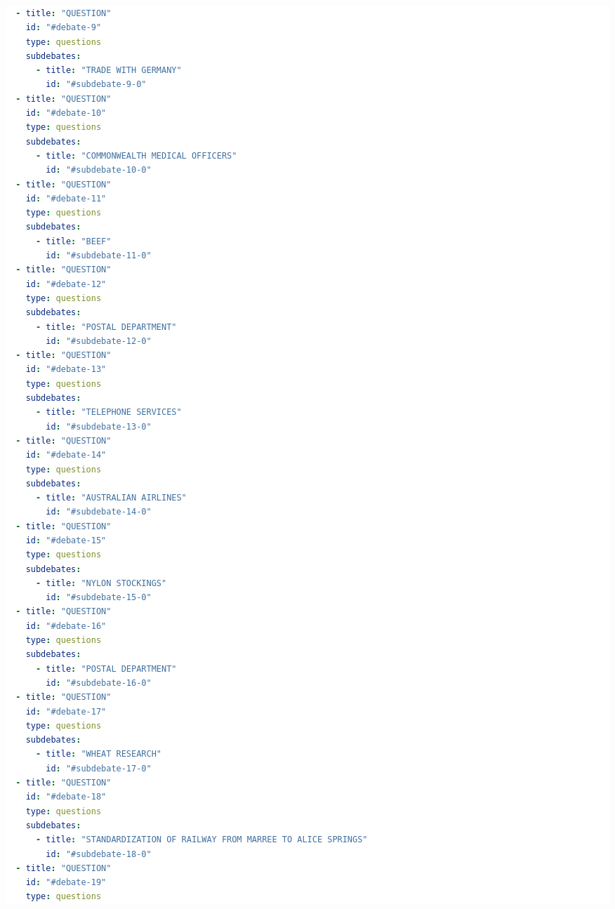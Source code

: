 ```yaml
  - title: "QUESTION"
    id: "#debate-9"
    type: questions
    subdebates:
      - title: "TRADE WITH GERMANY"
        id: "#subdebate-9-0"
  - title: "QUESTION"
    id: "#debate-10"
    type: questions
    subdebates:
      - title: "COMMONWEALTH MEDICAL OFFICERS"
        id: "#subdebate-10-0"
  - title: "QUESTION"
    id: "#debate-11"
    type: questions
    subdebates:
      - title: "BEEF"
        id: "#subdebate-11-0"
  - title: "QUESTION"
    id: "#debate-12"
    type: questions
    subdebates:
      - title: "POSTAL DEPARTMENT"
        id: "#subdebate-12-0"
  - title: "QUESTION"
    id: "#debate-13"
    type: questions
    subdebates:
      - title: "TELEPHONE SERVICES"
        id: "#subdebate-13-0"
  - title: "QUESTION"
    id: "#debate-14"
    type: questions
    subdebates:
      - title: "AUSTRALIAN AIRLINES"
        id: "#subdebate-14-0"
  - title: "QUESTION"
    id: "#debate-15"
    type: questions
    subdebates:
      - title: "NYLON STOCKINGS"
        id: "#subdebate-15-0"
  - title: "QUESTION"
    id: "#debate-16"
    type: questions
    subdebates:
      - title: "POSTAL DEPARTMENT"
        id: "#subdebate-16-0"
  - title: "QUESTION"
    id: "#debate-17"
    type: questions
    subdebates:
      - title: "WHEAT RESEARCH"
        id: "#subdebate-17-0"
  - title: "QUESTION"
    id: "#debate-18"
    type: questions
    subdebates:
      - title: "STANDARDIZATION OF RAILWAY FROM MARREE TO ALICE SPRINGS"
        id: "#subdebate-18-0"
  - title: "QUESTION"
    id: "#debate-19"
    type: questions
```